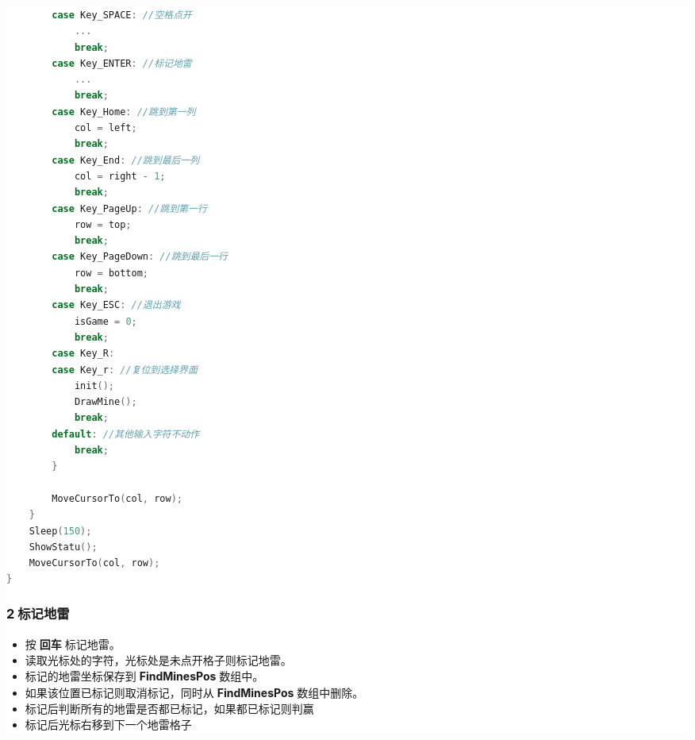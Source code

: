 ```c
		case Key_SPACE: //空格点开
			...
			break;
		case Key_ENTER: //标记地雷
			...
			break;
		case Key_Home: //跳到第一列
			col = left;
			break;
		case Key_End: //跳到最后一列
			col = right - 1;
			break;
		case Key_PageUp: //跳到第一行
			row = top;
			break;
		case Key_PageDown: //跳到最后一行
			row = bottom;
			break;
		case Key_ESC: //退出游戏
			isGame = 0;
			break;
		case Key_R:
		case Key_r: //复位到选择界面
			init();
			DrawMine();
			break;
		default: //其他输入字符不动作
			break;
		}

		MoveCursorTo(col, row);
	}
	Sleep(150);
	ShowStatu();
	MoveCursorTo(col, row);
}

```

### 2 标记地雷

* 按
  **回车**
  标记地雷。
* 读取光标处的字符，光标处是未点开格子则标记地雷。
* 标记的地雷坐标保存到
  **FindMinesPos**
  数组中。
* 如果该位置已标记则取消标记，同时从
  **FindMinesPos**
  数组中删除。
* 标记后判断所有的地雷是否都已标记，如果都已标记则判赢
* 标记后光标右移到下一个地雷格子
